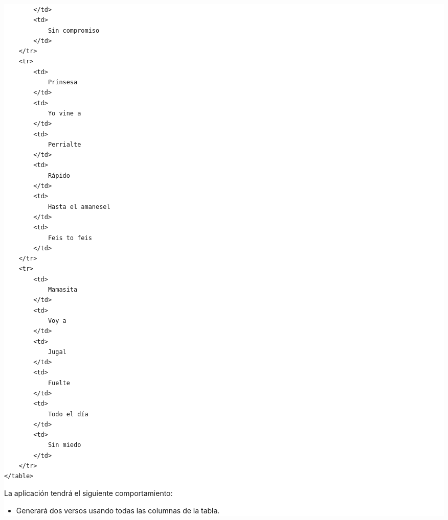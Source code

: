             </td>
            <td>
                Sin compromiso
            </td>
        </tr>
        <tr>
            <td>
                Prinsesa
            </td>
            <td>
                Yo vine a
            </td>
            <td>
                Perrialte
            </td>
            <td>
                Rápido
            </td>
            <td>
                Hasta el amanesel
            </td>
            <td>
                Feis to feis
            </td>
        </tr>
        <tr>
            <td>
                Mamasita
            </td>
            <td>
                Voy a
            </td>
            <td>
                Jugal
            </td>
            <td>
                Fuelte
            </td>
            <td>
                Todo el día
            </td>
            <td>
                Sin miedo
            </td>
        </tr>
    </table>
</div>

La aplicación tendrá el siguiente comportamiento:

- Generará dos versos usando todas las columnas de la tabla.
